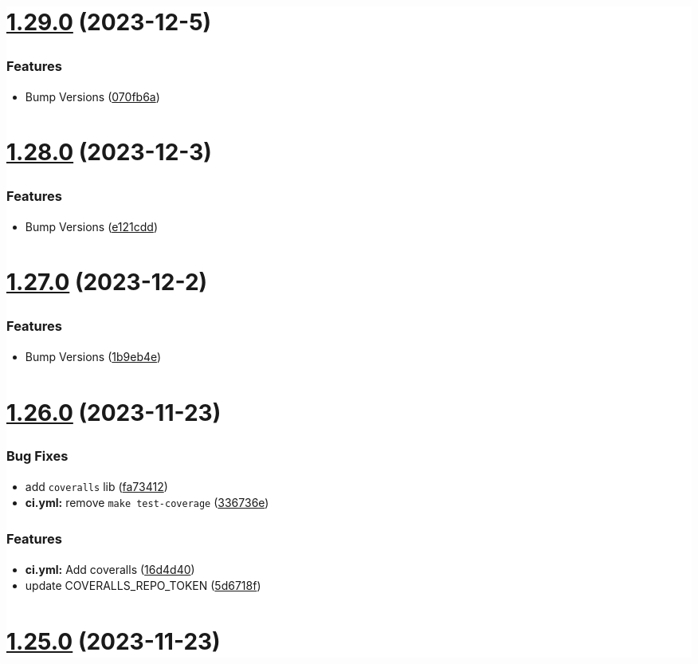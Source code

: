 # [1.29.0](https://github.com/vasilistotskas/grooveshop-media-stream/compare/v1.28.0...v1.29.0) (2023-12-5)


### Features

* Bump Versions ([070fb6a](https://github.com/vasilistotskas/grooveshop-media-stream/commit/070fb6a5d16ef542744a581a00f8b4e61f30ee4c))

# [1.28.0](https://github.com/vasilistotskas/grooveshop-media-stream/compare/v1.27.0...v1.28.0) (2023-12-3)


### Features

* Bump Versions ([e121cdd](https://github.com/vasilistotskas/grooveshop-media-stream/commit/e121cdd421c3e8474e5fd214ead148812b80b919))

# [1.27.0](https://github.com/vasilistotskas/grooveshop-media-stream/compare/v1.26.0...v1.27.0) (2023-12-2)


### Features

* Bump Versions ([1b9eb4e](https://github.com/vasilistotskas/grooveshop-media-stream/commit/1b9eb4e7118faa9df80eee0f79b1d4eabb90c26b))

# [1.26.0](https://github.com/vasilistotskas/grooveshop-media-stream/compare/v1.25.0...v1.26.0) (2023-11-23)


### Bug Fixes

* add `coveralls` lib ([fa73412](https://github.com/vasilistotskas/grooveshop-media-stream/commit/fa73412cf5409b793b44a4c1a69730bbeaafba03))
* **ci.yml:** remove `make test-coverage` ([336736e](https://github.com/vasilistotskas/grooveshop-media-stream/commit/336736e1c75927ebca6ad99b222f3338a77a3c7a))


### Features

* **ci.yml:** Add coveralls ([16d4d40](https://github.com/vasilistotskas/grooveshop-media-stream/commit/16d4d406ff9dacfe771381fa71be4ea3c1cbf836))
* update COVERALLS_REPO_TOKEN ([5d6718f](https://github.com/vasilistotskas/grooveshop-media-stream/commit/5d6718f324ca29c66b2a74d69734a1e633eb8f98))

# [1.25.0](https://github.com/vasilistotskas/grooveshop-media-stream/compare/v1.24.0...v1.25.0) (2023-11-23)

